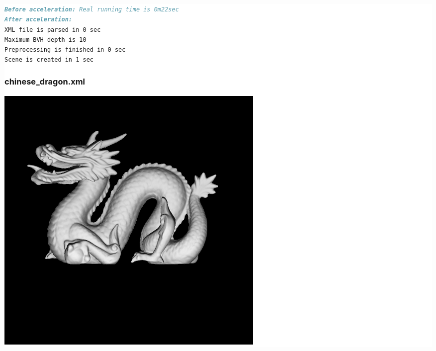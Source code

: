 ```markdown
Before acceleration: Real running time is 0m22sec
After acceleration:
XML file is parsed in 0 sec
Maximum BVH depth is 10
Preprocessing is finished in 0 sec
Scene is created in 1 sec
```

### chinese_dragon.xml
<p align="left"><img height="500" src="results/hw2/chinese_dragon.png"></p>

